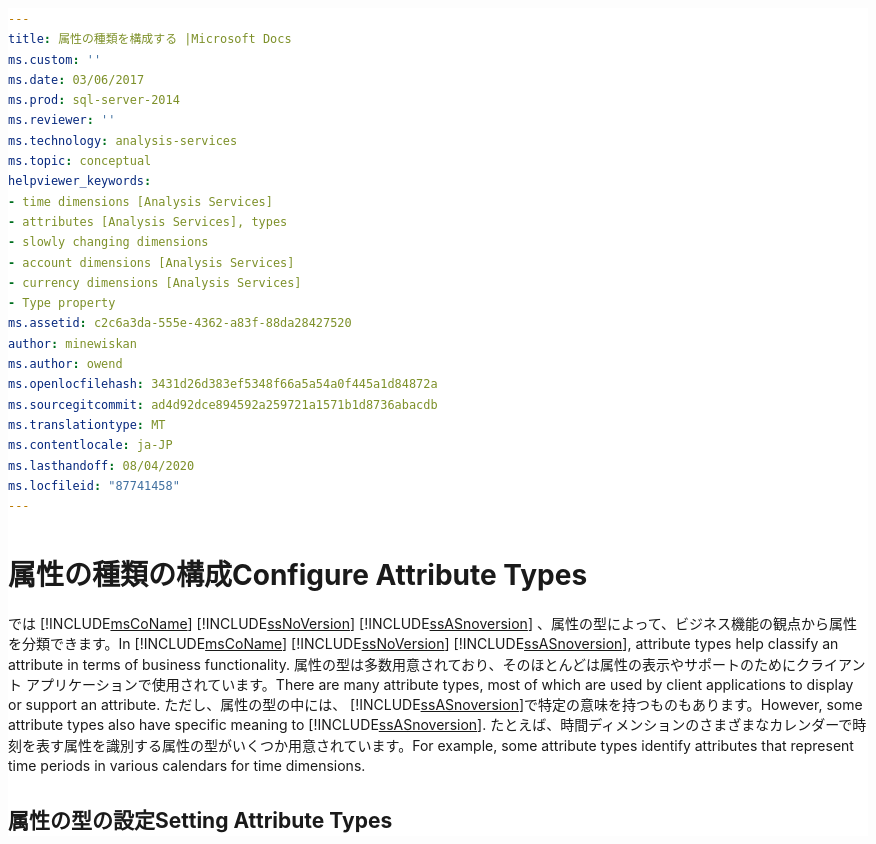 ```yaml
---
title: 属性の種類を構成する |Microsoft Docs
ms.custom: ''
ms.date: 03/06/2017
ms.prod: sql-server-2014
ms.reviewer: ''
ms.technology: analysis-services
ms.topic: conceptual
helpviewer_keywords:
- time dimensions [Analysis Services]
- attributes [Analysis Services], types
- slowly changing dimensions
- account dimensions [Analysis Services]
- currency dimensions [Analysis Services]
- Type property
ms.assetid: c2c6a3da-555e-4362-a83f-88da28427520
author: minewiskan
ms.author: owend
ms.openlocfilehash: 3431d26d383ef5348f66a5a54a0f445a1d84872a
ms.sourcegitcommit: ad4d92dce894592a259721a1571b1d8736abacdb
ms.translationtype: MT
ms.contentlocale: ja-JP
ms.lasthandoff: 08/04/2020
ms.locfileid: "87741458"
---
```

# <a name="configure-attribute-types"></a><span data-ttu-id="ba0e0-102">属性の種類の構成</span><span class="sxs-lookup"><span data-stu-id="ba0e0-102">Configure Attribute Types</span></span>
  <span data-ttu-id="ba0e0-103">では [!INCLUDE[msCoName](../../includes/msconame-md.md)] [!INCLUDE[ssNoVersion](../../includes/ssnoversion-md.md)] [!INCLUDE[ssASnoversion](../../includes/ssasnoversion-md.md)] 、属性の型によって、ビジネス機能の観点から属性を分類できます。</span><span class="sxs-lookup"><span data-stu-id="ba0e0-103">In [!INCLUDE[msCoName](../../includes/msconame-md.md)] [!INCLUDE[ssNoVersion](../../includes/ssnoversion-md.md)] [!INCLUDE[ssASnoversion](../../includes/ssasnoversion-md.md)], attribute types help classify an attribute in terms of business functionality.</span></span> <span data-ttu-id="ba0e0-104">属性の型は多数用意されており、そのほとんどは属性の表示やサポートのためにクライアント アプリケーションで使用されています。</span><span class="sxs-lookup"><span data-stu-id="ba0e0-104">There are many attribute types, most of which are used by client applications to display or support an attribute.</span></span> <span data-ttu-id="ba0e0-105">ただし、属性の型の中には、 [!INCLUDE[ssASnoversion](../../includes/ssasnoversion-md.md)]で特定の意味を持つものもあります。</span><span class="sxs-lookup"><span data-stu-id="ba0e0-105">However, some attribute types also have specific meaning to [!INCLUDE[ssASnoversion](../../includes/ssasnoversion-md.md)].</span></span> <span data-ttu-id="ba0e0-106">たとえば、時間ディメンションのさまざまなカレンダーで時刻を表す属性を識別する属性の型がいくつか用意されています。</span><span class="sxs-lookup"><span data-stu-id="ba0e0-106">For example, some attribute types identify attributes that represent time periods in various calendars for time dimensions.</span></span>  
  
##  <a name="setting-attribute-types"></a><a name="setting_attibute_types"></a><span data-ttu-id="ba0e0-107">属性の型の設定</span><span class="sxs-lookup"><span data-stu-id="ba0e0-107">Setting Attribute Types</span></span>  